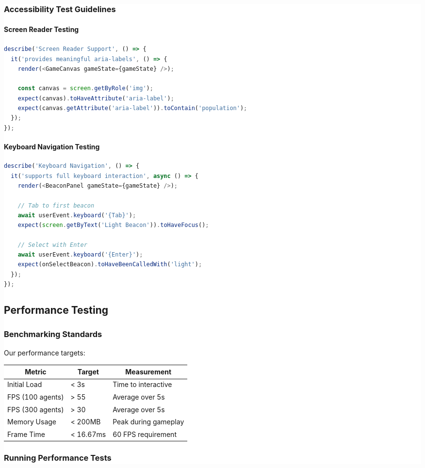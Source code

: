 ### Accessibility Test Guidelines

#### Screen Reader Testing

```typescript
describe('Screen Reader Support', () => {
  it('provides meaningful aria-labels', () => {
    render(<GameCanvas gameState={gameState} />);
    
    const canvas = screen.getByRole('img');
    expect(canvas).toHaveAttribute('aria-label');
    expect(canvas.getAttribute('aria-label')).toContain('population');
  });
});
```

#### Keyboard Navigation Testing

```typescript
describe('Keyboard Navigation', () => {
  it('supports full keyboard interaction', async () => {
    render(<BeaconPanel gameState={gameState} />);
    
    // Tab to first beacon
    await userEvent.keyboard('{Tab}');
    expect(screen.getByText('Light Beacon')).toHaveFocus();
    
    // Select with Enter
    await userEvent.keyboard('{Enter}');
    expect(onSelectBeacon).toHaveBeenCalledWith('light');
  });
});
```

## Performance Testing

### Benchmarking Standards

Our performance targets:

| Metric | Target | Measurement |
|--------|---------|-------------|
| Initial Load | < 3s | Time to interactive |
| FPS (100 agents) | > 55 | Average over 5s |
| FPS (300 agents) | > 30 | Average over 5s |
| Memory Usage | < 200MB | Peak during gameplay |
| Frame Time | < 16.67ms | 60 FPS requirement |

### Running Performance Tests

